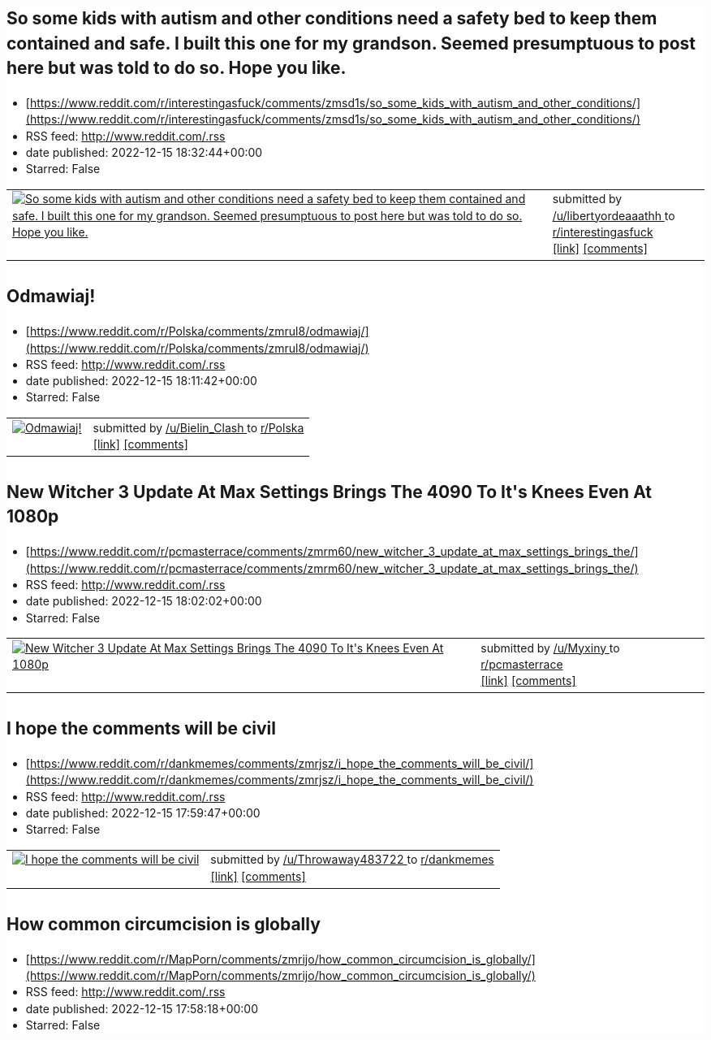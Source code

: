 ## So some kids with autism and other conditions need a safety bed to keep them contained and safe. I built this one for my grandson. Seemed presumptuous to post here but was told to do so. Hope you like.
 - [https://www.reddit.com/r/interestingasfuck/comments/zmsd1s/so_some_kids_with_autism_and_other_conditions/](https://www.reddit.com/r/interestingasfuck/comments/zmsd1s/so_some_kids_with_autism_and_other_conditions/)
 - RSS feed: http://www.reddit.com/.rss
 - date published: 2022-12-15 18:32:44+00:00
 - Starred: False

<table> <tr><td> <a href="https://www.reddit.com/r/interestingasfuck/comments/zmsd1s/so_some_kids_with_autism_and_other_conditions/"> <img alt="So some kids with autism and other conditions need a safety bed to keep them contained and safe. I built this one for my grandson. Seemed presumptuous to post here but was told to do so. Hope you like." src="https://external-preview.redd.it/qTYPBk3Hg0eZSfmOKRKHab8timSuHan49oCWwim-xUA.png?width=640&amp;crop=smart&amp;auto=webp&amp;s=9d1623841ccfe6a614c261f936d11d7780d37214" title="So some kids with autism and other conditions need a safety bed to keep them contained and safe. I built this one for my grandson. Seemed presumptuous to post here but was told to do so. Hope you like." /> </a> </td><td> &#32; submitted by &#32; <a href="https://www.reddit.com/user/libertyordeaaathh"> /u/libertyordeaaathh </a> &#32; to &#32; <a href="https://www.reddit.com/r/interestingasfuck/"> r/interestingasfuck </a> <br /> <span><a href="https://v.redd.it/mu0fx9s2956a1">[link]</a></span> &#32; <span><a href="https://www.reddit.com/r/interestingasfuck/comments/zmsd1s/so_some_kids_with_autism_and_other_conditions/">[comments]</a></span> </td></tr></table>

## Odmawiaj!
 - [https://www.reddit.com/r/Polska/comments/zmrul8/odmawiaj/](https://www.reddit.com/r/Polska/comments/zmrul8/odmawiaj/)
 - RSS feed: http://www.reddit.com/.rss
 - date published: 2022-12-15 18:11:42+00:00
 - Starred: False

<table> <tr><td> <a href="https://www.reddit.com/r/Polska/comments/zmrul8/odmawiaj/"> <img alt="Odmawiaj!" src="https://preview.redd.it/kox6fnn8956a1.jpg?width=640&amp;crop=smart&amp;auto=webp&amp;s=03011c4e49ef776a8bc2535ade2c01876592dd35" title="Odmawiaj!" /> </a> </td><td> &#32; submitted by &#32; <a href="https://www.reddit.com/user/Bielin_Clash"> /u/Bielin_Clash </a> &#32; to &#32; <a href="https://www.reddit.com/r/Polska/"> r/Polska </a> <br /> <span><a href="https://i.redd.it/kox6fnn8956a1.jpg">[link]</a></span> &#32; <span><a href="https://www.reddit.com/r/Polska/comments/zmrul8/odmawiaj/">[comments]</a></span> </td></tr></table>

## New Witcher 3 Update At Max Settings Brings The 4090 To It's Knees Even At 1080p
 - [https://www.reddit.com/r/pcmasterrace/comments/zmrm60/new_witcher_3_update_at_max_settings_brings_the/](https://www.reddit.com/r/pcmasterrace/comments/zmrm60/new_witcher_3_update_at_max_settings_brings_the/)
 - RSS feed: http://www.reddit.com/.rss
 - date published: 2022-12-15 18:02:02+00:00
 - Starred: False

<table> <tr><td> <a href="https://www.reddit.com/r/pcmasterrace/comments/zmrm60/new_witcher_3_update_at_max_settings_brings_the/"> <img alt="New Witcher 3 Update At Max Settings Brings The 4090 To It's Knees Even At 1080p" src="https://preview.redd.it/yzsgq0iyp36a1.png?width=640&amp;crop=smart&amp;auto=webp&amp;s=c02f99207402bb103fe539ecdb81a40f7579beb5" title="New Witcher 3 Update At Max Settings Brings The 4090 To It's Knees Even At 1080p" /> </a> </td><td> &#32; submitted by &#32; <a href="https://www.reddit.com/user/Myxiny"> /u/Myxiny </a> &#32; to &#32; <a href="https://www.reddit.com/r/pcmasterrace/"> r/pcmasterrace </a> <br /> <span><a href="https://i.redd.it/yzsgq0iyp36a1.png">[link]</a></span> &#32; <span><a href="https://www.reddit.com/r/pcmasterrace/comments/zmrm60/new_witcher_3_update_at_max_settings_brings_the/">[comments]</a></span> </td></tr></table>

## I hope the comments will be civil
 - [https://www.reddit.com/r/dankmemes/comments/zmrjsz/i_hope_the_comments_will_be_civil/](https://www.reddit.com/r/dankmemes/comments/zmrjsz/i_hope_the_comments_will_be_civil/)
 - RSS feed: http://www.reddit.com/.rss
 - date published: 2022-12-15 17:59:47+00:00
 - Starred: False

<table> <tr><td> <a href="https://www.reddit.com/r/dankmemes/comments/zmrjsz/i_hope_the_comments_will_be_civil/"> <img alt="I hope the comments will be civil" src="https://preview.redd.it/y28gziw3756a1.jpg?width=320&amp;crop=smart&amp;auto=webp&amp;s=cf529a8ed450d20c5ca94964cd2f0daba9f00139" title="I hope the comments will be civil" /> </a> </td><td> &#32; submitted by &#32; <a href="https://www.reddit.com/user/Throwaway483722"> /u/Throwaway483722 </a> &#32; to &#32; <a href="https://www.reddit.com/r/dankmemes/"> r/dankmemes </a> <br /> <span><a href="https://i.redd.it/y28gziw3756a1.jpg">[link]</a></span> &#32; <span><a href="https://www.reddit.com/r/dankmemes/comments/zmrjsz/i_hope_the_comments_will_be_civil/">[comments]</a></span> </td></tr></table>

## How common circumcision is globally
 - [https://www.reddit.com/r/MapPorn/comments/zmrijo/how_common_circumcision_is_globally/](https://www.reddit.com/r/MapPorn/comments/zmrijo/how_common_circumcision_is_globally/)
 - RSS feed: http://www.reddit.com/.rss
 - date published: 2022-12-15 17:58:18+00:00
 - Starred: False
